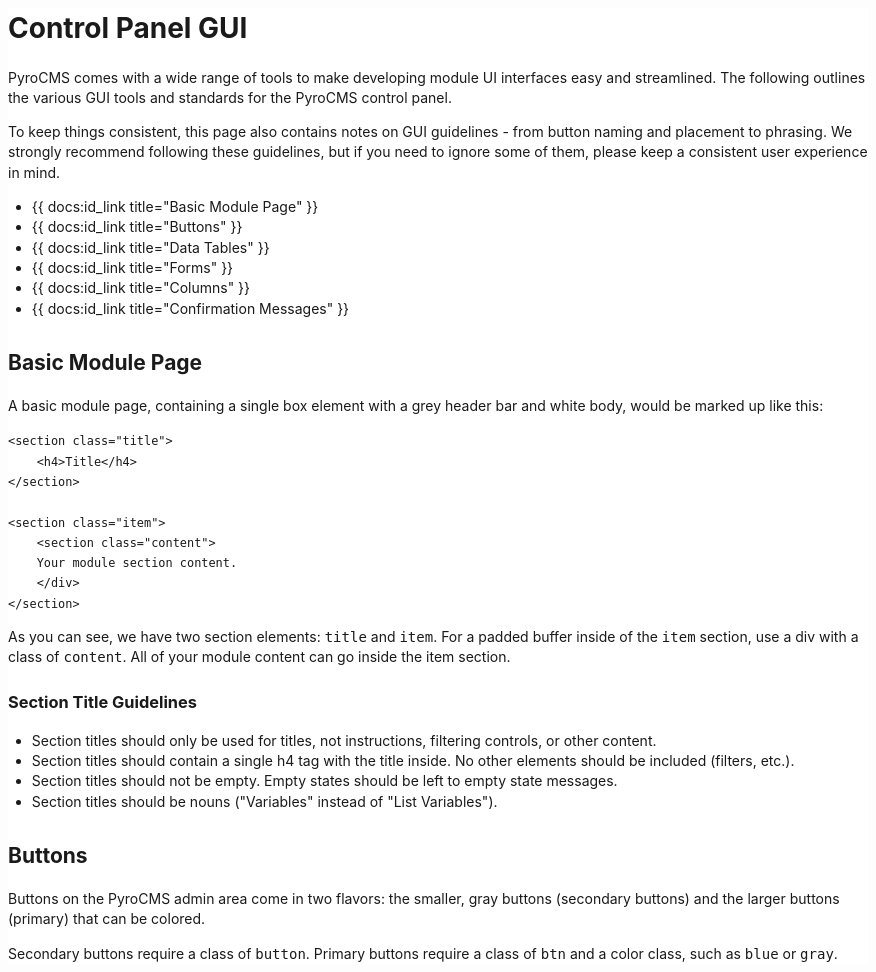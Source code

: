 # Control Panel GUI

PyroCMS comes with a wide range of tools to make developing module UI interfaces easy and streamlined. The following outlines the various GUI tools and standards for the PyroCMS control panel.

To keep things consistent, this page also contains notes on GUI guidelines - from button naming and placement to phrasing. We strongly recommend following these guidelines, but if you need to ignore some of them, please keep a consistent user experience in mind.

* {{ docs:id_link title="Basic Module Page" }}
* {{ docs:id_link title="Buttons" }}
* {{ docs:id_link title="Data Tables" }}
* {{ docs:id_link title="Forms" }}
* {{ docs:id_link title="Columns" }}
* {{ docs:id_link title="Confirmation Messages" }}

</div>
<div class="doc_content">

## Basic Module Page

A basic module page, containing a single box element with a grey header bar and white body, would be marked up like this: 

	<section class="title">
		<h4>Title</h4>
	</section>
	
	<section class="item">
		<section class="content">
		Your module section content.
		</div>
	</section>

As you can see, we have two section elements: <samp>title</samp> and <samp>item</samp>. For a padded buffer inside of the <samp>item</samp> section, use a div with a class of <samp>content</samp>. All of your module content can go inside the item section.

### Section Title Guidelines

* Section titles should only be used for titles, not instructions, filtering controls, or other content.
* Section titles should contain a single h4 tag with the title inside. No other elements should be included (filters, etc.).
* Section titles should not be empty. Empty states should be left to empty state messages.
* Section titles should be nouns ("Variables" instead of "List Variables").

## Buttons

Buttons on the PyroCMS admin area come in two flavors: the smaller, gray buttons (secondary buttons) and the larger buttons (primary) that can be colored.

Secondary buttons require a class of <samp>button</samp>. Primary buttons require a class of <samp>btn</samp> and a color class, such as <samp>blue</samp> or <samp>gray</samp>.

